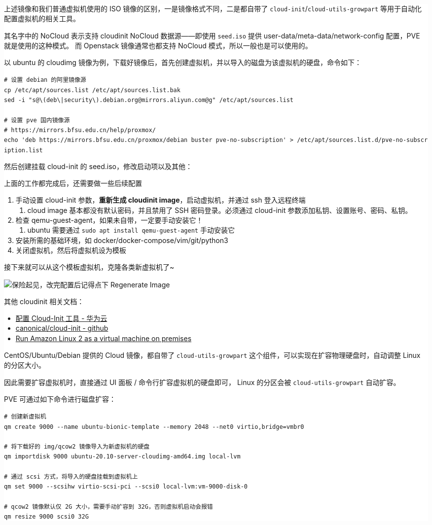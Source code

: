 上述镜像和我们普通虚拟机使用的 ISO 镜像的区别，一是镜像格式不同，二是都自带了 `cloud-init`/`cloud-utils-growpart` 等用于自动化配置虚拟机的相关工具。

其名字中的 NoCloud 表示支持 cloudinit NoCloud 数据源——即使用 `seed.iso` 提供 user-data/meta-data/network-config 配置，PVE 就是使用的这种模式。 而 Openstack 镜像通常也都支持 NoCloud 模式，所以一般也是可以使用的。

以 ubuntu 的 cloudimg 镜像为例，下载好镜像后，首先创建虚拟机，并以导入的磁盘为该虚拟机的硬盘，命令如下：

```
# 设置 debian 的阿里镜像源
cp /etc/apt/sources.list /etc/apt/sources.list.bak
sed -i "s@\(deb\|security\).debian.org@mirrors.aliyun.com@g" /etc/apt/sources.list

# 设置 pve 国内镜像源
# https://mirrors.bfsu.edu.cn/help/proxmox/
echo 'deb https://mirrors.bfsu.edu.cn/proxmox/debian buster pve-no-subscription' > /etc/apt/sources.list.d/pve-no-subscription.list
```

然后创建挂载 cloud-init 的 seed.iso，修改启动项以及其他：

上面的工作都完成后，还需要做一些后续配置

1.  手动设置 cloud-init 参数，**重新生成 cloudinit image**，启动虚拟机，并通过 ssh 登入远程终端
    1.  cloud image 基本都没有默认密码，并且禁用了 SSH 密码登录。必须通过 cloud-init 参数添加私钥、设置账号、密码、私钥。
2.  检查 qemu-guest-agent，如果未自带，一定要手动安装它！
    1.  ubuntu 需要通过 `sudo apt install qemu-guest-agent` 手动安装它
3.  安装所需的基础环境，如 docker/docker-compose/vim/git/python3
4.  关闭虚拟机，然后将虚拟机设为模板

接下来就可以从这个模板虚拟机，克隆各类新虚拟机了~

[![](https://thiscute.world/images/proxmox-ve-instruction/pve-cloudinit-configuration.webp)](https://thiscute.world/images/proxmox-ve-instruction/pve-cloudinit-configuration.webp "/images/proxmox-ve-instruction/pve-cloudinit-configuration.webp")保险起见，改完配置后记得点下 Regenerate Image

其他 cloudinit 相关文档：

*   [配置 Cloud-Init 工具 - 华为云](https://support.huaweicloud.com/usermanual-ims/ims_01_0407.html)
*   [canonical/cloud-init - github](https://github.com/canonical/cloud-init)
*   [Run Amazon Linux 2 as a virtual machine on premises](https://docs.aws.amazon.com/AWSEC2/latest/UserGuide/amazon-linux-2-virtual-machine.html)

CentOS/Ubuntu/Debian 提供的 Cloud 镜像，都自带了 `cloud-utils-growpart` 这个组件，可以实现在扩容物理硬盘时，自动调整 Linux 的分区大小。

因此需要扩容虚拟机时，直接通过 UI 面板 / 命令行扩容虚拟机的硬盘即可， Linux 的分区会被 `cloud-utils-growpart` 自动扩容。

PVE 可通过如下命令进行磁盘扩容：

```
# 创建新虚拟机
qm create 9000 --name ubuntu-bionic-template --memory 2048 --net0 virtio,bridge=vmbr0

# 将下载好的 img/qcow2 镜像导入为新虚拟机的硬盘
qm importdisk 9000 ubuntu-20.10-server-cloudimg-amd64.img local-lvm

# 通过 scsi 方式，将导入的硬盘挂载到虚拟机上
qm set 9000 --scsihw virtio-scsi-pci --scsi0 local-lvm:vm-9000-disk-0

# qcow2 镜像默认仅 2G 大小，需要手动扩容到 32G，否则虚拟机启动会报错
qm resize 9000 scsi0 32G
```
